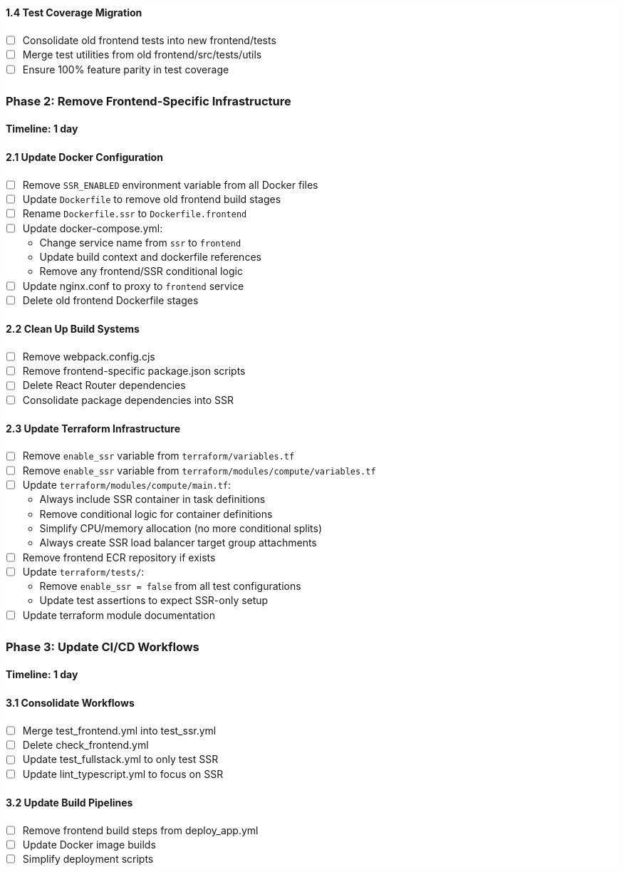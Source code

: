 #### 1.4 Test Coverage Migration
- [ ] Consolidate old frontend tests into new frontend/tests
- [ ] Merge test utilities from old frontend/src/tests/utils
- [ ] Ensure 100% feature parity in test coverage

### Phase 2: Remove Frontend-Specific Infrastructure
**Timeline: 1 day**

#### 2.1 Update Docker Configuration
- [ ] Remove `SSR_ENABLED` environment variable from all Docker files
- [ ] Update `Dockerfile` to remove old frontend build stages
- [ ] Rename `Dockerfile.ssr` to `Dockerfile.frontend`
- [ ] Update docker-compose.yml:
  - Change service name from `ssr` to `frontend`
  - Update build context and dockerfile references
  - Remove any frontend/SSR conditional logic
- [ ] Update nginx.conf to proxy to `frontend` service
- [ ] Delete old frontend Dockerfile stages

#### 2.2 Clean Up Build Systems
- [ ] Remove webpack.config.cjs
- [ ] Remove frontend-specific package.json scripts
- [ ] Delete React Router dependencies
- [ ] Consolidate package dependencies into SSR

#### 2.3 Update Terraform Infrastructure
- [ ] Remove `enable_ssr` variable from `terraform/variables.tf`
- [ ] Remove `enable_ssr` variable from `terraform/modules/compute/variables.tf`
- [ ] Update `terraform/modules/compute/main.tf`:
  - Always include SSR container in task definitions
  - Remove conditional logic for container definitions
  - Simplify CPU/memory allocation (no more conditional splits)
  - Always create SSR load balancer target group attachments
- [ ] Remove frontend ECR repository if exists
- [ ] Update `terraform/tests/`:
  - Remove `enable_ssr = false` from all test configurations
  - Update test assertions to expect SSR-only setup
- [ ] Update terraform module documentation

### Phase 3: Update CI/CD Workflows
**Timeline: 1 day**

#### 3.1 Consolidate Workflows
- [ ] Merge test_frontend.yml into test_ssr.yml
- [ ] Delete check_frontend.yml
- [ ] Update test_fullstack.yml to only test SSR
- [ ] Update lint_typescript.yml to focus on SSR

#### 3.2 Update Build Pipelines
- [ ] Remove frontend build steps from deploy_app.yml
- [ ] Update Docker image builds
- [ ] Simplify deployment scripts
